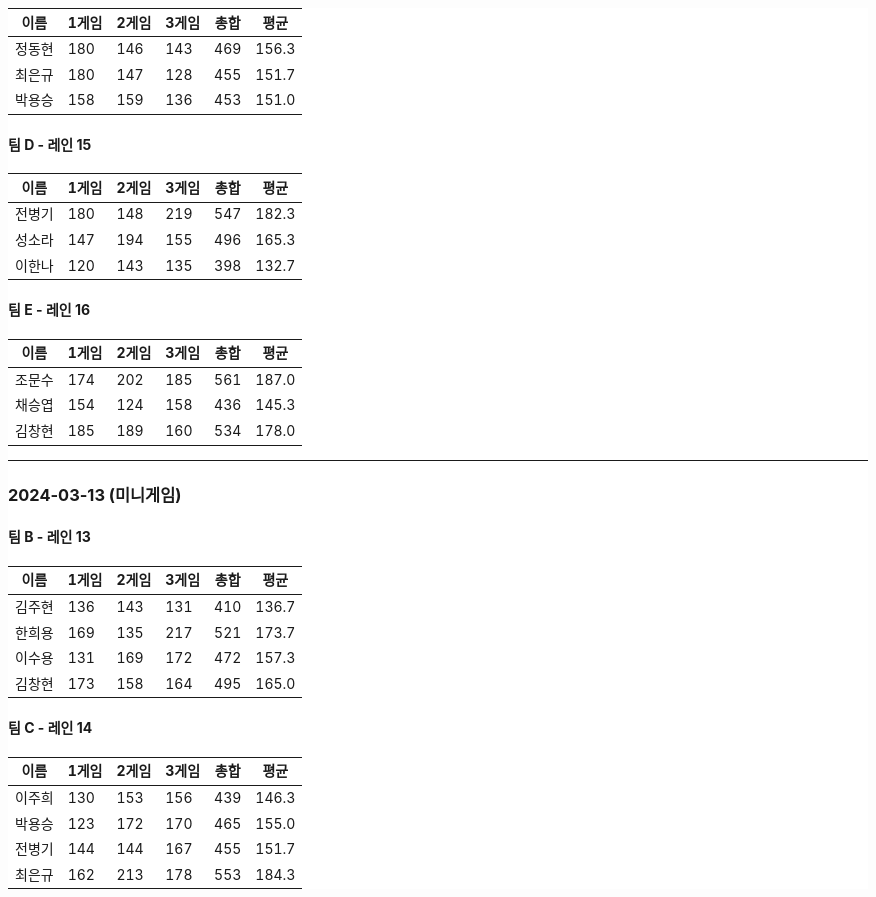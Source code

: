| 이름 | 1게임 | 2게임 | 3게임 | 총합 | 평균 |
|------|-------|-------|-------|------|------|
| 정동현 | 180 | 146 | 143 | 469 | 156.3 |
| 최은규 | 180 | 147 | 128 | 455 | 151.7 |
| 박용승 | 158 | 159 | 136 | 453 | 151.0 |

#### 팀 D - 레인 15

| 이름 | 1게임 | 2게임 | 3게임 | 총합 | 평균 |
|------|-------|-------|-------|------|------|
| 전병기 | 180 | 148 | 219 | 547 | 182.3 |
| 성소라 | 147 | 194 | 155 | 496 | 165.3 |
| 이한나 | 120 | 143 | 135 | 398 | 132.7 |

#### 팀 E - 레인 16

| 이름 | 1게임 | 2게임 | 3게임 | 총합 | 평균 |
|------|-------|-------|-------|------|------|
| 조문수 | 174 | 202 | 185 | 561 | 187.0 |
| 채승엽 | 154 | 124 | 158 | 436 | 145.3 |
| 김창현 | 185 | 189 | 160 | 534 | 178.0 |

---

### 2024-03-13 (미니게임)

#### 팀 B - 레인 13

| 이름 | 1게임 | 2게임 | 3게임 | 총합 | 평균 |
|------|-------|-------|-------|------|------|
| 김주현 | 136 | 143 | 131 | 410 | 136.7 |
| 한희용 | 169 | 135 | 217 | 521 | 173.7 |
| 이수용 | 131 | 169 | 172 | 472 | 157.3 |
| 김창현 | 173 | 158 | 164 | 495 | 165.0 |

#### 팀 C - 레인 14

| 이름 | 1게임 | 2게임 | 3게임 | 총합 | 평균 |
|------|-------|-------|-------|------|------|
| 이주희 | 130 | 153 | 156 | 439 | 146.3 |
| 박용승 | 123 | 172 | 170 | 465 | 155.0 |
| 전병기 | 144 | 144 | 167 | 455 | 151.7 |
| 최은규 | 162 | 213 | 178 | 553 | 184.3 |

